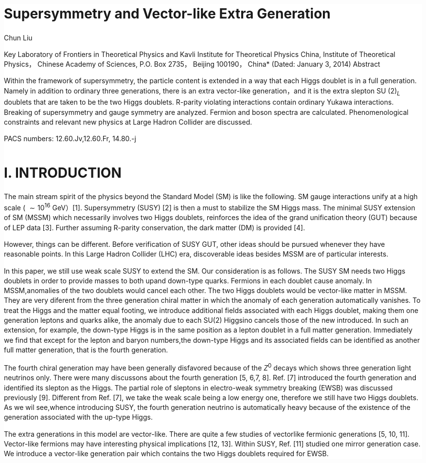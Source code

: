 # Supersymmetry and Vector-like Extra Generation

Chun Liu

Key Laboratory of Frontiers in Theoretical Physics and Kavli Institute for Theoretical Physics China, Institute of Theoretical Physics， Chinese Academy of Sciences, P.O. Box 2735， Beijing 100190， China\* (Dated: January 3, 2014) Abstract

Within the framework of supersymmetry, the particle content is extended in a way that each Higgs doublet is in a full generation. Namely in addition to ordinary three generations, there is an extra vector-like generation，and it is the extra slepton SU $( 2 ) _ { L }$ doublets that are taken to be the two Higgs doublets. R-parity violating interactions contain ordinary Yukawa interactions. Breaking of supersymmetry and gauge symmetry are analyzed. Fermion and boson spectra are calculated. Phenomenological constraints and relevant new physics at Large Hadron Collider are discussed.

PACS numbers: 12.60.Jv,12.60.Fr, 14.80.-j

# I. INTRODUCTION

The main stream spirit of the physics beyond the Standard Model (SM) is like the following. SM gauge interactions unify at a high scale ( $\sim 1 0 ^ { 1 6 }$ GeV）[1]. Supersymmetry (SUSY) [2] is then a must to stabilize the SM Higgs mass. The minimal SUSY extension of SM (MSSM) which necessarily involves two Higgs doublets, reinforces the idea of the grand unification theory (GUT) because of LEP data [3]. Further assuming R-parity conservation, the dark matter (DM) is provided [4].

However, things can be different. Before verification of SUSY GUT, other ideas should be pursued whenever they have reasonable points. In this Large Hadron Collider (LHC) era, discoverable ideas besides MSSM are of particular interests.

In this paper, we still use weak scale SUSY to extend the SM. Our consideration is as follows. The SUSY SM needs two Higgs doublets in order to provide masses to both upand down-type quarks. Fermions in each doublet cause anomaly. In MSSM,anomalies of the two doublets would cancel each other. The two Higgs doublets would be vector-like matter in MSSM. They are very diferent from the three generation chiral matter in which the anomaly of each generation automatically vanishes. To treat the Higgs and the matter equal footing, we introduce additional fields associated with each Higgs doublet, making them one generation leptons and quarks alike, the anomaly due to each SU(2) Higgsino cancels those of the new introduced. In such an extension, for example, the down-type Higgs is in the same position as a lepton doublet in a full matter generation. Immediately we find that except for the lepton and baryon numbers,the down-type Higgs and its associated fields can be identified as another full matter generation, that is the fourth generation.

The fourth chiral generation may have been generally disfavored because of the $Z ^ { 0 }$ decays which shows three generation light neutrinos only. There were many discussons about the fourth generation [5, 6,7, 8]. Ref. [7] introduced the fourth generation and identified its slepton as the Higgs. The partial role of sleptons in electro-weak symmetry breaking (EWSB) was discussed previously [9]. Different from Ref. [7], we take the weak scale being a low energy one, therefore we still have two Higgs doublets. As we wil see,whence introducing SUSY, the fourth generation neutrino is automatically heavy because of the existence of the generation associated with the up-type Higgs.

The extra generations in this model are vector-like. There are quite a few studies of vectorlike fermionic generations [5, 10, 11]. Vector-like fermions may have interesting physical implications [12, 13]. Within SUSY, Ref. [11] studied one mirror generation case. We introduce a vector-like generation pair which contains the two Higgs doublets required for EWSB.
